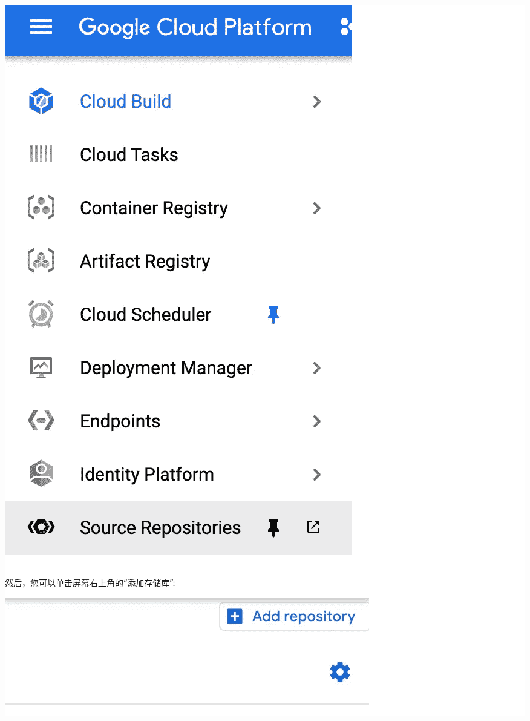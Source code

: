 ![](img/ace02d74c9b24641dfe0b2b92658331e.png)

然后，您可以单击屏幕右上角的“添加存储库”:

![](img/23a8fc4533c2c27dcb4961ade8dcb903.png)
